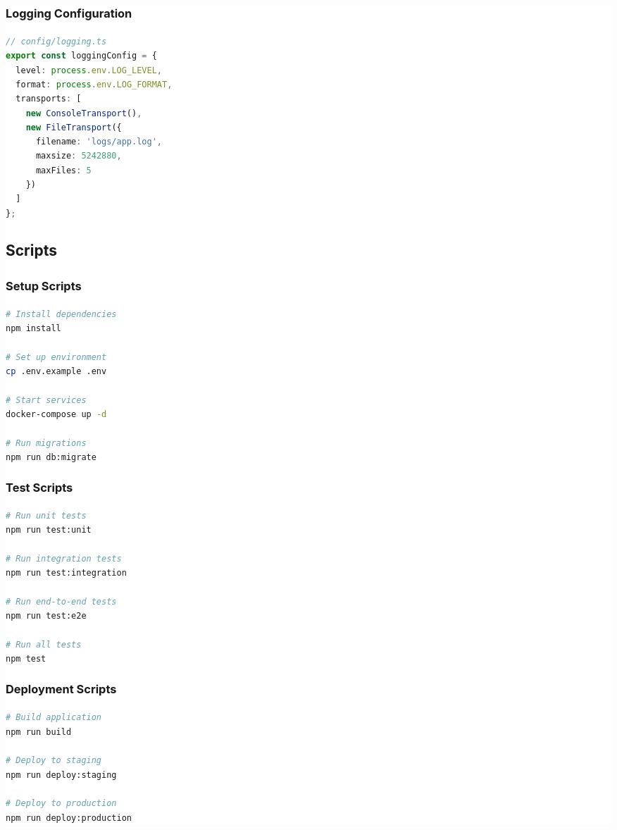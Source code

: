 ### Logging Configuration
```typescript
// config/logging.ts
export const loggingConfig = {
  level: process.env.LOG_LEVEL,
  format: process.env.LOG_FORMAT,
  transports: [
    new ConsoleTransport(),
    new FileTransport({
      filename: 'logs/app.log',
      maxsize: 5242880,
      maxFiles: 5
    })
  ]
};
```

## Scripts

### Setup Scripts
```bash
# Install dependencies
npm install

# Set up environment
cp .env.example .env

# Start services
docker-compose up -d

# Run migrations
npm run db:migrate
```

### Test Scripts
```bash
# Run unit tests
npm run test:unit

# Run integration tests
npm run test:integration

# Run end-to-end tests
npm run test:e2e

# Run all tests
npm test
```

### Deployment Scripts
```bash
# Build application
npm run build

# Deploy to staging
npm run deploy:staging

# Deploy to production
npm run deploy:production
```

